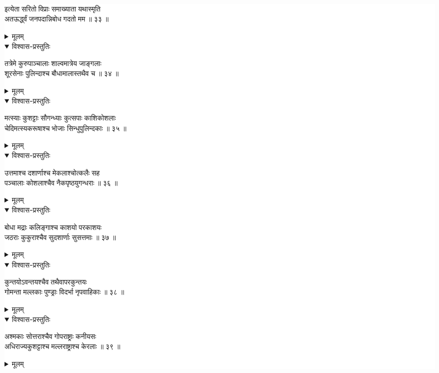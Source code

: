 इत्येता सरितो विप्राः समाख्याता यथास्मृति  
अतऊर्द्ध्वं जनपदान्निबोध गदतो मम ॥ ३३ ॥
</details>

<details><summary>मूलम्</summary></details>



<details open><summary>विश्वास-प्रस्तुतिः</summary>

तत्रेमे कुरुपाञ्चालाः शाल्वमात्रेय जाङ्गलाः  
शूरसेनाः पुलिन्दाश्च बौधामालास्तथैव च ॥ ३४ ॥
</details>

<details><summary>मूलम्</summary></details>



<details open><summary>विश्वास-प्रस्तुतिः</summary>

मत्स्याः कुशट्टाः सौगन्ध्याः कुत्सपाः काशिकोशलाः  
चेदिमत्स्यकरूषाश्च भोजाः सिन्धुपुलिन्दकाः ॥ ३५ ॥
</details>

<details><summary>मूलम्</summary></details>



<details open><summary>विश्वास-प्रस्तुतिः</summary>

उत्तमाश्च दशार्णाश्च मेकलाश्चोत्कलैः सह  
पञ्चालाः कोशलाश्चैव नैकपृष्ठयुगन्धराः ॥ ३६ ॥
</details>

<details><summary>मूलम्</summary></details>



<details open><summary>विश्वास-प्रस्तुतिः</summary>

बोधा मद्राः कलिङ्गाश्च काशयो परकाशयः  
जठराः कुकुराश्चैव सुदशार्णाः सुसत्तमाः ॥ ३७ ॥
</details>

<details><summary>मूलम्</summary></details>



<details open><summary>विश्वास-प्रस्तुतिः</summary>

कुन्तयोऽवन्तयश्चैव तथैवापरकुन्तयः  
गोमन्ता मल्लकाः पुण्ड्राः विदर्भा नृपवाहिकाः ॥ ३८ ॥
</details>

<details><summary>मूलम्</summary></details>



<details open><summary>विश्वास-प्रस्तुतिः</summary>

अश्मकाः सोत्तराश्चैव गोपराष्ट्राः कनीयसः  
अधिराज्यकुशट्टाश्च मल्लराष्ट्राश्च केरलाः ॥ ३९ ॥
</details>

<details><summary>मूलम्</summary></details>
